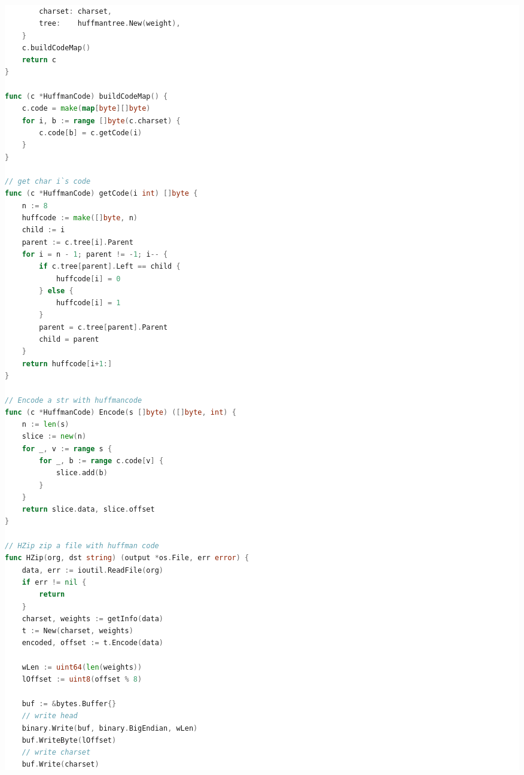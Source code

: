 ```go
		charset: charset,
		tree:    huffmantree.New(weight),
	}
	c.buildCodeMap()
	return c
}

func (c *HuffmanCode) buildCodeMap() {
	c.code = make(map[byte][]byte)
	for i, b := range []byte(c.charset) {
		c.code[b] = c.getCode(i)
	}
}

// get char i`s code
func (c *HuffmanCode) getCode(i int) []byte {
	n := 8
	huffcode := make([]byte, n)
	child := i
	parent := c.tree[i].Parent
	for i = n - 1; parent != -1; i-- {
		if c.tree[parent].Left == child {
			huffcode[i] = 0
		} else {
			huffcode[i] = 1
		}
		parent = c.tree[parent].Parent
		child = parent
	}
	return huffcode[i+1:]
}

// Encode a str with huffmancode
func (c *HuffmanCode) Encode(s []byte) ([]byte, int) {
	n := len(s)
	slice := new(n)
	for _, v := range s {
		for _, b := range c.code[v] {
			slice.add(b)
		}
	}
	return slice.data, slice.offset
}

// HZip zip a file with huffman code
func HZip(org, dst string) (output *os.File, err error) {
	data, err := ioutil.ReadFile(org)
	if err != nil {
		return
	}
	charset, weights := getInfo(data)
	t := New(charset, weights)
	encoded, offset := t.Encode(data)

	wLen := uint64(len(weights))
	lOffset := uint8(offset % 8)

	buf := &bytes.Buffer{}
	// write head
	binary.Write(buf, binary.BigEndian, wLen)
	buf.WriteByte(lOffset)
	// write charset
	buf.Write(charset)
```